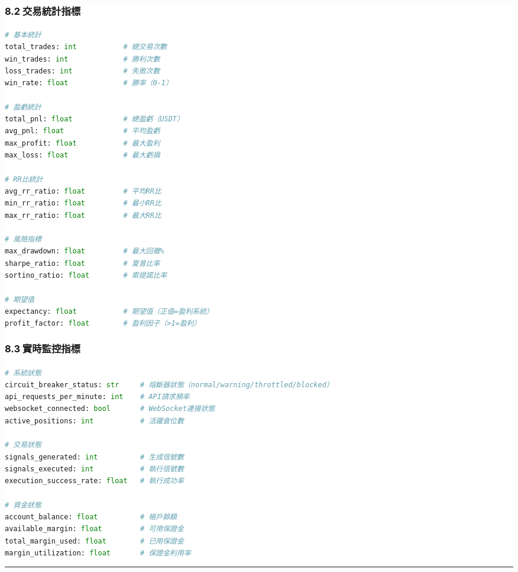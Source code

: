 ### 8.2 交易統計指標

```python
# 基本統計
total_trades: int           # 總交易次數
win_trades: int             # 勝利次數
loss_trades: int            # 失敗次數
win_rate: float             # 勝率（0-1）

# 盈虧統計
total_pnl: float            # 總盈虧（USDT）
avg_pnl: float              # 平均盈虧
max_profit: float           # 最大盈利
max_loss: float             # 最大虧損

# RR比統計
avg_rr_ratio: float         # 平均RR比
min_rr_ratio: float         # 最小RR比
max_rr_ratio: float         # 最大RR比

# 風險指標
max_drawdown: float         # 最大回撤%
sharpe_ratio: float         # 夏普比率
sortino_ratio: float        # 索提諾比率

# 期望值
expectancy: float           # 期望值（正值=盈利系統）
profit_factor: float        # 盈利因子（>1=盈利）
```

### 8.3 實時監控指標

```python
# 系統狀態
circuit_breaker_status: str     # 熔斷器狀態（normal/warning/throttled/blocked）
api_requests_per_minute: int    # API請求頻率
websocket_connected: bool       # WebSocket連接狀態
active_positions: int           # 活躍倉位數

# 交易狀態
signals_generated: int          # 生成信號數
signals_executed: int           # 執行信號數
execution_success_rate: float   # 執行成功率

# 資金狀態
account_balance: float          # 帳戶餘額
available_margin: float         # 可用保證金
total_margin_used: float        # 已用保證金
margin_utilization: float       # 保證金利用率
```

---
